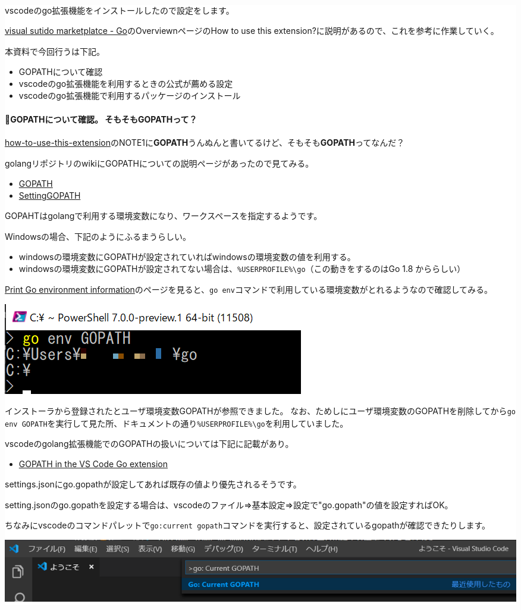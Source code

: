 vscodeのgo拡張機能をインストールしたので設定をします。

[visual sutido marketplatce - Go](https://marketplace.visualstudio.com/items?itemName=ms-vscode.Go)のOverviewnページのHow to use this extension?に説明があるので、これを参考に作業していく。

本資料で今回行うは下記。

- GOPATHについて確認
- vscodeのgo拡張機能を利用するときの公式が薦める設定
- vscodeのgo拡張機能で利用するパッケージのインストール

#### 🔰GOPATHについて確認。 そもそもGOPATHって？

[how-to-use-this-extension](https://github.com/Microsoft/vscode-go#how-to-use-this-extension)のNOTE1に**GOPATH**うんぬんと書いてるけど、そもそも**GOPATH**ってなんだ？

golangリポジトリのwikiにGOPATHについての説明ページがあったので見てみる。

- [GOPATH](https://github.com/golang/go/wiki/GOPATH)
- [SettingGOPATH](https://github.com/golang/go/wiki/SettingGOPATH)

GOPAHTはgolangで利用する環境変数になり、ワークスペースを指定するようです。

Windowsの場合、下記のようにふるまうらしい。

- windowsの環境変数にGOPATHが設定されていればwindowsの環境変数の値を利用する。
- windowsの環境変数にGOPATHが設定されてない場合は、`%USERPROFILE%\go`（この動きをするのはGo 1.8 かららしい）

[Print Go environment information](https://golang.org/cmd/go/#hdr-Print_Go_environment_information)のページを見ると、`go env`コマンドで利用している環境変数がとれるようなので確認してみる。

![](image/goEnvGOPATH.png)

インストーラから登録されたとユーザ環境変数GOPATHが参照できました。
なお、ためしにユーザ環境変数のGOPATHを削除してから`go env GOPATH`を実行して見た所、ドキュメントの通り`%USERPROFILE%\go`を利用していました。

vscodeのgolang拡張機能でのGOPATHの扱いについては下記に記載があり。

- [GOPATH in the VS Code Go extension](https://github.com/Microsoft/vscode-go/wiki/GOPATH-in-the-VS-Code-Go-extension)

settings.jsonにgo.gopathが設定してあれば既存の値より優先されるそうです。

setting.jsonのgo.gopathを設定する場合は、vscodeのファイル=>基本設定=>設定で"go.gopath"の値を設定すればOK。

ちなみにvscodeのコマンドパレットで`go:current gopath`コマンドを実行すると、設定されているgopathが確認できたりします。

![](image/goCurrentGoPath.png)

